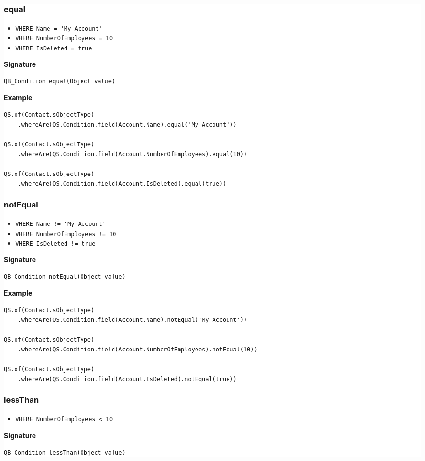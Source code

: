 ### equal

- `WHERE Name = 'My Account'`
- `WHERE NumberOfEmployees = 10`
- `WHERE IsDeleted = true`

**Signature**

```apex
QB_Condition equal(Object value)
```

**Example**

```apex
QS.of(Contact.sObjectType)
    .whereAre(QS.Condition.field(Account.Name).equal('My Account'))

QS.of(Contact.sObjectType)
    .whereAre(QS.Condition.field(Account.NumberOfEmployees).equal(10))

QS.of(Contact.sObjectType)
    .whereAre(QS.Condition.field(Account.IsDeleted).equal(true))
```

### notEqual

- `WHERE Name != 'My Account'`
- `WHERE NumberOfEmployees != 10`
- `WHERE IsDeleted != true`

**Signature**

```apex
QB_Condition notEqual(Object value)
```

**Example**

```apex
QS.of(Contact.sObjectType)
    .whereAre(QS.Condition.field(Account.Name).notEqual('My Account'))

QS.of(Contact.sObjectType)
    .whereAre(QS.Condition.field(Account.NumberOfEmployees).notEqual(10))

QS.of(Contact.sObjectType)
    .whereAre(QS.Condition.field(Account.IsDeleted).notEqual(true))
```

### lessThan

- `WHERE NumberOfEmployees < 10`

**Signature**

```apex
QB_Condition lessThan(Object value)
```
